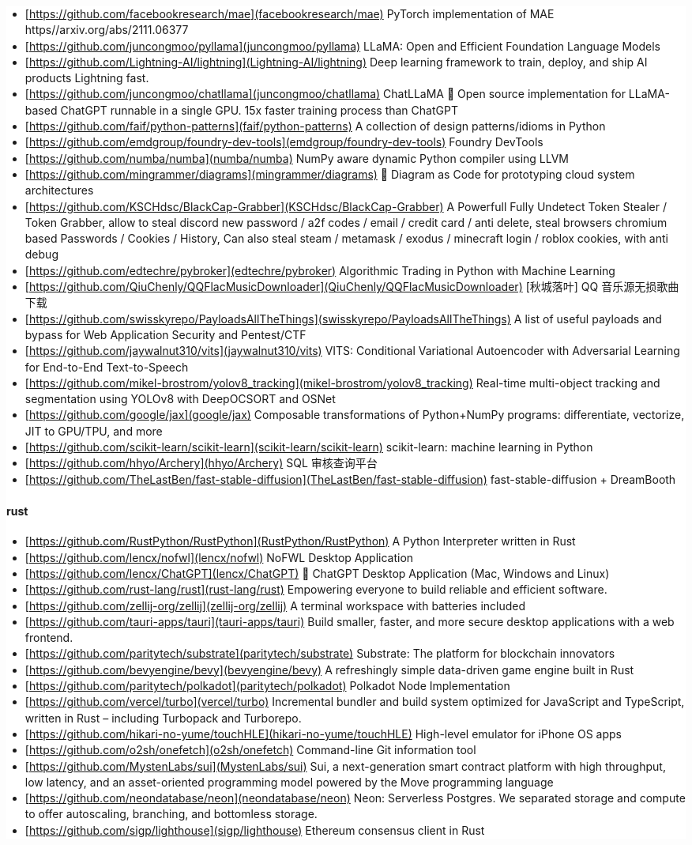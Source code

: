 * [https://github.com/facebookresearch/mae](facebookresearch/mae) PyTorch implementation of MAE https//arxiv.org/abs/2111.06377
* [https://github.com/juncongmoo/pyllama](juncongmoo/pyllama) LLaMA: Open and Efficient Foundation Language Models
* [https://github.com/Lightning-AI/lightning](Lightning-AI/lightning) Deep learning framework to train, deploy, and ship AI products Lightning fast.
* [https://github.com/juncongmoo/chatllama](juncongmoo/chatllama) ChatLLaMA 📢 Open source implementation for LLaMA-based ChatGPT runnable in a single GPU. 15x faster training process than ChatGPT
* [https://github.com/faif/python-patterns](faif/python-patterns) A collection of design patterns/idioms in Python
* [https://github.com/emdgroup/foundry-dev-tools](emdgroup/foundry-dev-tools) Foundry DevTools
* [https://github.com/numba/numba](numba/numba) NumPy aware dynamic Python compiler using LLVM
* [https://github.com/mingrammer/diagrams](mingrammer/diagrams) 🎨 Diagram as Code for prototyping cloud system architectures
* [https://github.com/KSCHdsc/BlackCap-Grabber](KSCHdsc/BlackCap-Grabber) A Powerfull Fully Undetect Token Stealer / Token Grabber, allow to steal discord new password / a2f codes / email / credit card / anti delete, steal browsers chromium based Passwords / Cookies / History, Can also steal steam / metamask / exodus / minecraft login / roblox cookies, with anti debug
* [https://github.com/edtechre/pybroker](edtechre/pybroker) Algorithmic Trading in Python with Machine Learning
* [https://github.com/QiuChenly/QQFlacMusicDownloader](QiuChenly/QQFlacMusicDownloader) [秋城落叶] QQ 音乐源无损歌曲下载
* [https://github.com/swisskyrepo/PayloadsAllTheThings](swisskyrepo/PayloadsAllTheThings) A list of useful payloads and bypass for Web Application Security and Pentest/CTF
* [https://github.com/jaywalnut310/vits](jaywalnut310/vits) VITS: Conditional Variational Autoencoder with Adversarial Learning for End-to-End Text-to-Speech
* [https://github.com/mikel-brostrom/yolov8_tracking](mikel-brostrom/yolov8_tracking) Real-time multi-object tracking and segmentation using YOLOv8 with DeepOCSORT and OSNet
* [https://github.com/google/jax](google/jax) Composable transformations of Python+NumPy programs: differentiate, vectorize, JIT to GPU/TPU, and more
* [https://github.com/scikit-learn/scikit-learn](scikit-learn/scikit-learn) scikit-learn: machine learning in Python
* [https://github.com/hhyo/Archery](hhyo/Archery) SQL 审核查询平台
* [https://github.com/TheLastBen/fast-stable-diffusion](TheLastBen/fast-stable-diffusion) fast-stable-diffusion + DreamBooth

#### rust
* [https://github.com/RustPython/RustPython](RustPython/RustPython) A Python Interpreter written in Rust
* [https://github.com/lencx/nofwl](lencx/nofwl) NoFWL Desktop Application
* [https://github.com/lencx/ChatGPT](lencx/ChatGPT) 🔮 ChatGPT Desktop Application (Mac, Windows and Linux)
* [https://github.com/rust-lang/rust](rust-lang/rust) Empowering everyone to build reliable and efficient software.
* [https://github.com/zellij-org/zellij](zellij-org/zellij) A terminal workspace with batteries included
* [https://github.com/tauri-apps/tauri](tauri-apps/tauri) Build smaller, faster, and more secure desktop applications with a web frontend.
* [https://github.com/paritytech/substrate](paritytech/substrate) Substrate: The platform for blockchain innovators
* [https://github.com/bevyengine/bevy](bevyengine/bevy) A refreshingly simple data-driven game engine built in Rust
* [https://github.com/paritytech/polkadot](paritytech/polkadot) Polkadot Node Implementation
* [https://github.com/vercel/turbo](vercel/turbo) Incremental bundler and build system optimized for JavaScript and TypeScript, written in Rust – including Turbopack and Turborepo.
* [https://github.com/hikari-no-yume/touchHLE](hikari-no-yume/touchHLE) High-level emulator for iPhone OS apps
* [https://github.com/o2sh/onefetch](o2sh/onefetch) Command-line Git information tool
* [https://github.com/MystenLabs/sui](MystenLabs/sui) Sui, a next-generation smart contract platform with high throughput, low latency, and an asset-oriented programming model powered by the Move programming language
* [https://github.com/neondatabase/neon](neondatabase/neon) Neon: Serverless Postgres. We separated storage and compute to offer autoscaling, branching, and bottomless storage.
* [https://github.com/sigp/lighthouse](sigp/lighthouse) Ethereum consensus client in Rust